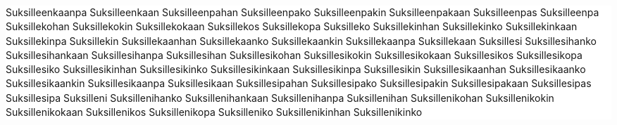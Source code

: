 Suksilleenkaanpa
Suksilleenkaan
Suksilleenpahan
Suksilleenpako
Suksilleenpakin
Suksilleenpakaan
Suksilleenpas
Suksilleenpa
Suksillekohan
Suksillekokin
Suksillekokaan
Suksillekos
Suksillekopa
Suksilleko
Suksillekinhan
Suksillekinko
Suksillekinkaan
Suksillekinpa
Suksillekin
Suksillekaanhan
Suksillekaanko
Suksillekaankin
Suksillekaanpa
Suksillekaan
Suksillesi
Suksillesihanko
Suksillesihankaan
Suksillesihanpa
Suksillesihan
Suksillesikohan
Suksillesikokin
Suksillesikokaan
Suksillesikos
Suksillesikopa
Suksillesiko
Suksillesikinhan
Suksillesikinko
Suksillesikinkaan
Suksillesikinpa
Suksillesikin
Suksillesikaanhan
Suksillesikaanko
Suksillesikaankin
Suksillesikaanpa
Suksillesikaan
Suksillesipahan
Suksillesipako
Suksillesipakin
Suksillesipakaan
Suksillesipas
Suksillesipa
Suksilleni
Suksillenihanko
Suksillenihankaan
Suksillenihanpa
Suksillenihan
Suksillenikohan
Suksillenikokin
Suksillenikokaan
Suksillenikos
Suksillenikopa
Suksilleniko
Suksillenikinhan
Suksillenikinko